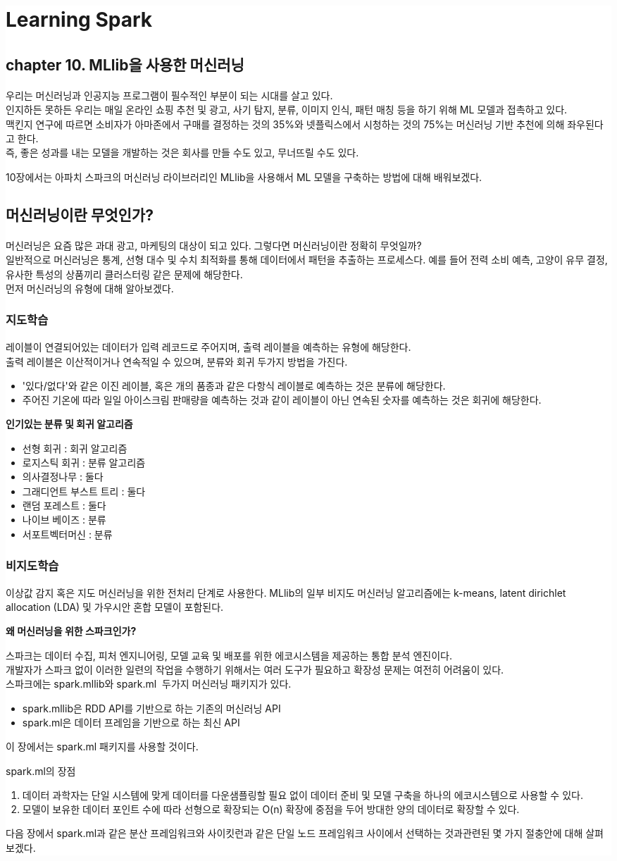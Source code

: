 # Learning Spark   
## chapter 10. MLlib을 사용한 머신러닝   

우리는 머신러닝과 인공지능 프로그램이 필수적인 부분이 되는 시대를 살고 있다.   
인지하든 못하든 우리는 매일 온라인 쇼핑 추천 및 광고, 사기 탐지, 분류, 이미지 인식, 패턴 매칭 등을 하기 위해 ML 모델과 접촉하고 있다.   
맥킨지 연구에 따르면 소비자가 아마존에서 구매를 결정하는 것의 35%와 넷플릭스에서 시청하는 것의 75%는 머신러닝 기반 추천에 의해 좌우된다고 한다.   
즉, 좋은 성과를 내는 모델을 개발하는 것은 회사를 만들 수도 있고, 무너뜨릴 수도 있다.   

10장에서는 아파치 스파크의 머신러닝 라이브러리인 MLlib을 사용해서 ML 모델을 구축하는 방법에 대해 배워보겠다.   

## 머신러닝이란 무엇인가?   
머신러닝은 요즘 많은 과대 광고, 마케팅의 대상이 되고 있다. 그렇다면 머신러닝이란 정확히 무엇일까?   
일반적으로 머신러닝은 통계, 선형 대수 및 수치 최적화를 통해 데이터에서 패턴을 추출하는 프로세스다. 예를 들어 전력 소비 예측, 고양이 유무 결정, 유사한 특성의 상품끼리 클러스터링 같은 문제에 해당한다.   
먼저 머신러닝의 유형에 대해 알아보겠다.   

### 지도학습
레이블이 연결되어있는 데이터가 입력 레코드로 주어지며, 출력 레이블을 예측하는 유형에 해당한다.    
출력 레이블은 이산적이거나 연속적일 수 있으며, 분류와 회귀 두가지 방법을 가진다.   

- '있다/없다'와 같은 이진 레이블, 혹은 개의 품종과 같은 다항식 레이블로 예측하는 것은 분류에 해당한다.   
- 주어진 기온에 따라 일일 아이스크림 판매량을 예측하는 것과 같이 레이블이 아닌 연속된 숫자를 예측하는 것은 회귀에 해당한다.    

**인기있는 분류 및 회귀 알고리즘**   
- 선형 회귀 : 회귀 알고리즘   
- 로지스틱 회귀 : 분류 알고리즘   
- 의사결정나무 : 둘다   
- 그래디언트 부스트 트리 : 둘다   
- 랜덤 포레스트 : 둘다   
- 나이브 베이즈 : 분류   
- 서포트벡터머신 : 분류   


### 비지도학습   
이상값 감지 혹은 지도 머신러닝을 위한 전처리 단계로 사용한다. MLlib의 일부 비지도 머신러닝 알고리즘에는 k-means, latent dirichlet allocation (LDA) 및 가우시안 혼합 모델이 포함된다.   

**왜 머신러닝을 위한 스파크인가?**   
 
스파크는 데이터 수집, 피처 엔지니어링, 모델 교육 및 배포를 위한 에코시스템을 제공하는 통합 분석 엔진이다.    
개발자가 스파크 없이 이러한 일련의 작업을 수행하기 위해서는 여러 도구가 필요하고 확장성 문제는 여전히 어려움이 있다.   
스파크에는 spark.mllib와 spark.ml 	두가지 머신러닝 패키지가 있다.   
- spark.mllib은 RDD API를 기반으로 하는 기존의 머신러닝 API   
- spark.ml은 데이터 프레임을 기반으로 하는 최신 API   

이 장에서는 spark.ml 패키지를 사용할 것이다.   

spark.ml의 장점   
1. 데이터 과학자는 단일 시스템에 맞게 데이터를 다운샘플링할 필요 없이 데이터 준비 및 모델 구축을 하나의 에코시스템으로 사용할 수 있다.   
2. 모델이 보유한 데이터 포인트 수에 따라 선형으로 확장되는 O(n) 확장에 중점을 두어 방대한 양의 데이터로 확장할 수 있다.   
 
다음 장에서 spark.ml과 같은 분산 프레임워크와 사이킷런과 같은 단일 노드 프레임워크 사이에서 선택하는 것과관련된 몇 가지 절충안에 대해 살펴보겠다.   
